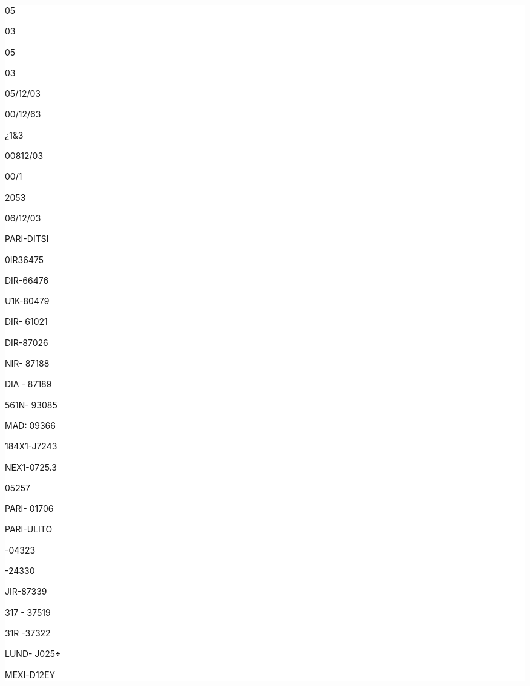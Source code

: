 05

03

05

03

05/12/03

00/12/63

¿1&3

00812/03

00/1

2053

06/12/03

PARI-DITSI

0IR36475

DIR-66476

U1K-80479

DIR- 61021

DIR-87026

NIR- 87188

DIA - 87189

561N- 93085

MAD: 09366

184X1-J7243

NEX1-0725.3

05257

PARI- 01706

PARI-ULITO

-04323

-24330

JIR-87339

317 - 37519

31R -37322

LUND- J025÷

MEXI-D12EY

